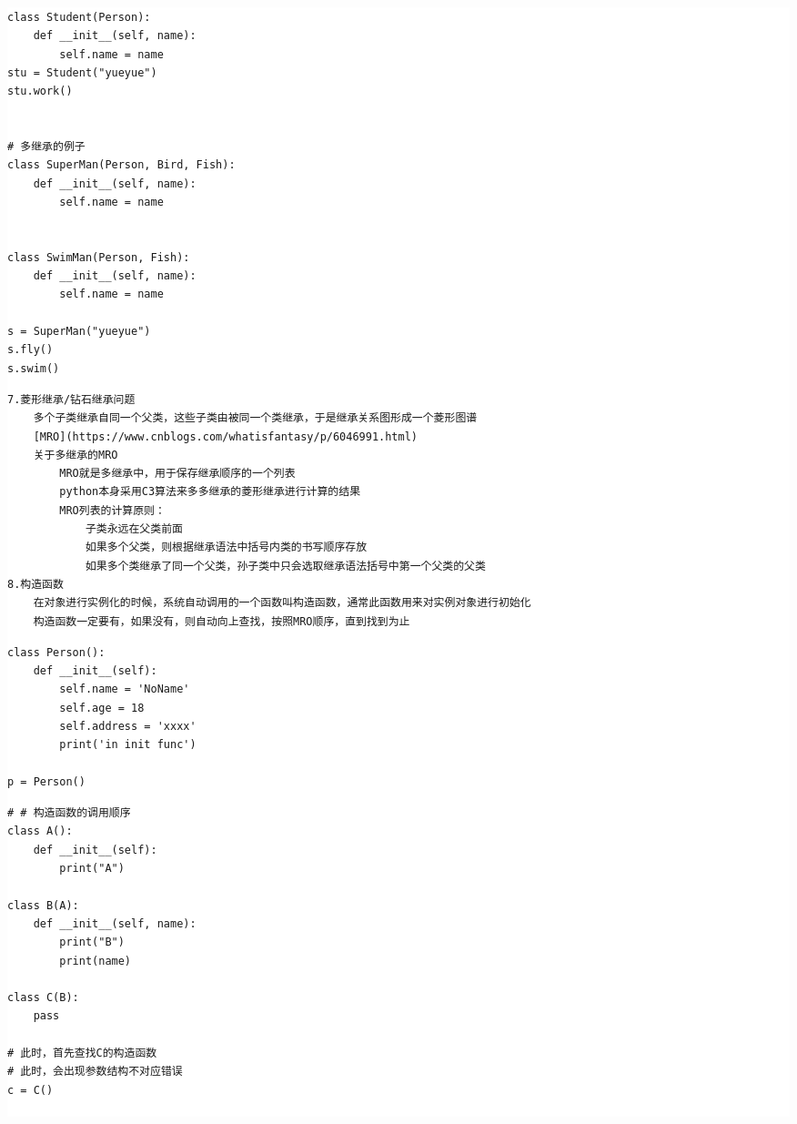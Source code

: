 ```
class Student(Person):
    def __init__(self, name):
        self.name = name
stu = Student("yueyue")
stu.work()
        
        
# 多继承的例子  
class SuperMan(Person, Bird, Fish):
    def __init__(self, name):
        self.name = name


class SwimMan(Person, Fish):
    def __init__(self, name):
        self.name = name
        
s = SuperMan("yueyue")
s.fly()
s.swim()
```
    7.菱形继承/钻石继承问题
        多个子类继承自同一个父类，这些子类由被同一个类继承，于是继承关系图形成一个菱形图谱
        [MRO](https://www.cnblogs.com/whatisfantasy/p/6046991.html)
        关于多继承的MRO
            MRO就是多继承中，用于保存继承顺序的一个列表
            python本身采用C3算法来多多继承的菱形继承进行计算的结果
            MRO列表的计算原则：
                子类永远在父类前面
                如果多个父类，则根据继承语法中括号内类的书写顺序存放
                如果多个类继承了同一个父类，孙子类中只会选取继承语法括号中第一个父类的父类
    8.构造函数
        在对象进行实例化的时候，系统自动调用的一个函数叫构造函数，通常此函数用来对实例对象进行初始化
        构造函数一定要有，如果没有，则自动向上查找，按照MRO顺序，直到找到为止
```
class Person():
    def __init__(self):
        self.name = 'NoName'
        self.age = 18
        self.address = 'xxxx'
        print('in init func')

p = Person()

```
```
# # 构造函数的调用顺序
class A():
    def __init__(self):
        print("A")

class B(A):
    def __init__(self, name):
        print("B")
        print(name)
        
class C(B):
    pass

# 此时，首先查找C的构造函数
# 此时，会出现参数结构不对应错误
c = C()


```
